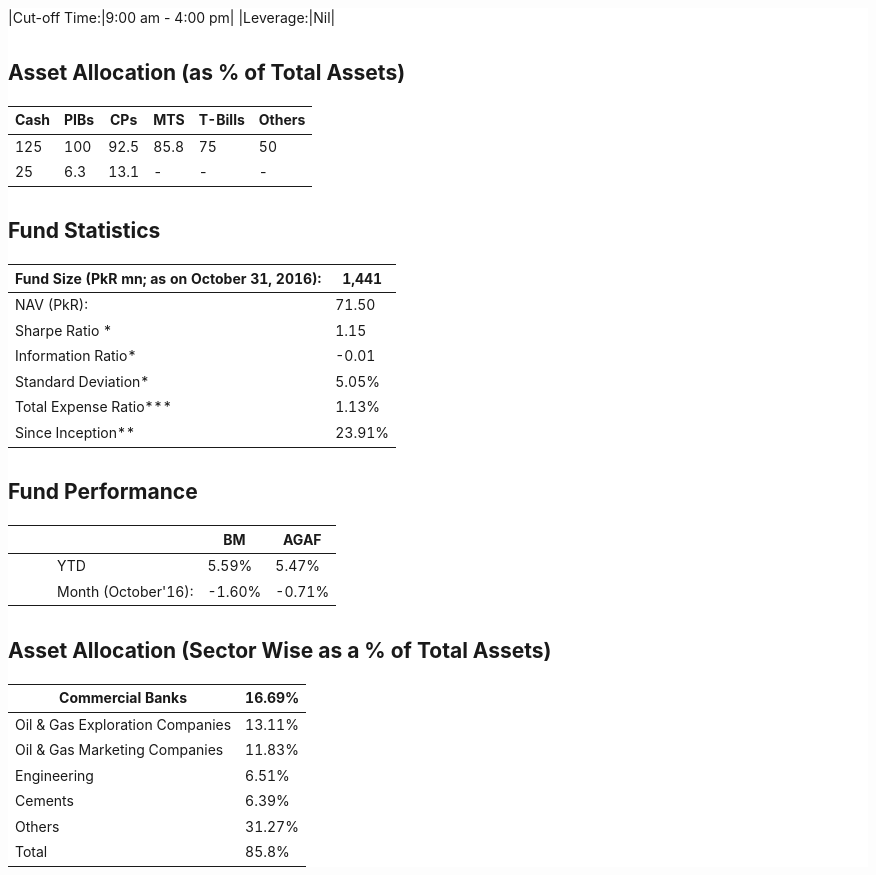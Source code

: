 |Cut-off Time:|9:00 am - 4:00 pm|
|Leverage:|Nil|

## Asset Allocation (as % of Total Assets)

|Cash|PIBs|CPs|MTS|T-Bills|Others|
|---|---|---|---|---|---|
|125|100|92.5|85.8|75|50|
|25|6.3|13.1|-|-|-|

## Fund Statistics

|Fund Size (PkR mn; as on October 31, 2016):|1,441|
|---|---|
|NAV (PkR):|71.50|
|Sharpe Ratio *|1.15|
|Information Ratio*|-0.01|
|Standard Deviation*|5.05%|
|Total Expense Ratio***|1.13%|
|Since Inception**|23.91%|

## Fund Performance

| | | | |BM|AGAF|
|---|---|---|---|---|---|
| | | |YTD|5.59%|5.47%|
| | | |Month (October'16):|-1.60%|-0.71%|

## Asset Allocation (Sector Wise as a % of Total Assets)

|Commercial Banks|16.69%|
|---|---|
|Oil & Gas Exploration Companies|13.11%|
|Oil & Gas Marketing Companies|11.83%|
|Engineering|6.51%|
|Cements|6.39%|
|Others|31.27%|
|Total|85.8%|

